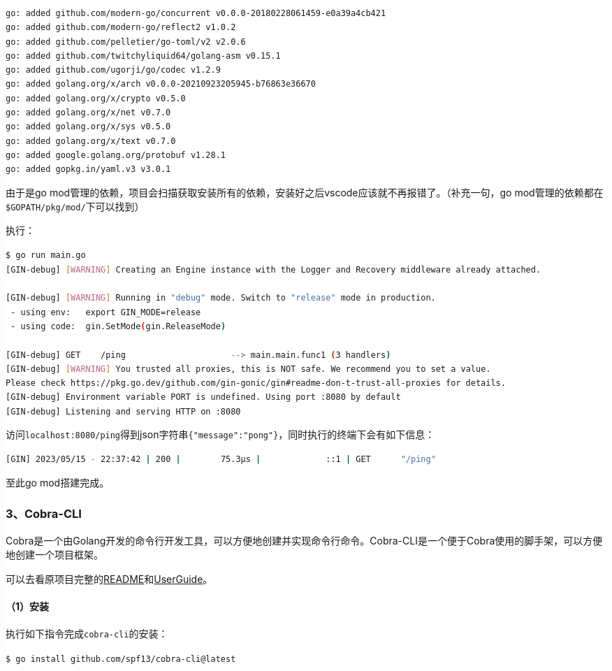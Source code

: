 ```bash
go: added github.com/modern-go/concurrent v0.0.0-20180228061459-e0a39a4cb421
go: added github.com/modern-go/reflect2 v1.0.2
go: added github.com/pelletier/go-toml/v2 v2.0.6
go: added github.com/twitchyliquid64/golang-asm v0.15.1
go: added github.com/ugorji/go/codec v1.2.9
go: added golang.org/x/arch v0.0.0-20210923205945-b76863e36670
go: added golang.org/x/crypto v0.5.0
go: added golang.org/x/net v0.7.0
go: added golang.org/x/sys v0.5.0
go: added golang.org/x/text v0.7.0
go: added google.golang.org/protobuf v1.28.1
go: added gopkg.in/yaml.v3 v3.0.1
```

由于是go mod管理的依赖，项目会扫描获取安装所有的依赖，安装好之后vscode应该就不再报错了。（补充一句，go mod管理的依赖都在`$GOPATH/pkg/mod/`下可以找到）

执行：

```bash
$ go run main.go 
[GIN-debug] [WARNING] Creating an Engine instance with the Logger and Recovery middleware already attached.

[GIN-debug] [WARNING] Running in "debug" mode. Switch to "release" mode in production.
 - using env:   export GIN_MODE=release
 - using code:  gin.SetMode(gin.ReleaseMode)

[GIN-debug] GET    /ping                     --> main.main.func1 (3 handlers)
[GIN-debug] [WARNING] You trusted all proxies, this is NOT safe. We recommend you to set a value.
Please check https://pkg.go.dev/github.com/gin-gonic/gin#readme-don-t-trust-all-proxies for details.
[GIN-debug] Environment variable PORT is undefined. Using port :8080 by default
[GIN-debug] Listening and serving HTTP on :8080

```

访问`localhost:8080/ping`得到json字符串`{"message":"pong"}`，同时执行的终端下会有如下信息：

```bash
[GIN] 2023/05/15 - 22:37:42 | 200 |        75.3µs |             ::1 | GET      "/ping"
```

至此go mod搭建完成。

### 3、Cobra-CLI

Cobra是一个由Golang开发的命令行开发工具，可以方便地创建并实现命令行命令。Cobra-CLI是一个便于Cobra使用的脚手架，可以方便地创建一个项目框架。

可以去看原项目完整的[README](https://github.com/spf13/cobra-cli/blob/main/README.md)和[UserGuide](https://github.com/spf13/cobra/blob/main/user_guide.md)。

#### （1）安装

执行如下指令完成`cobra-cli`的安装：

```bash
$ go install github.com/spf13/cobra-cli@latest
```
